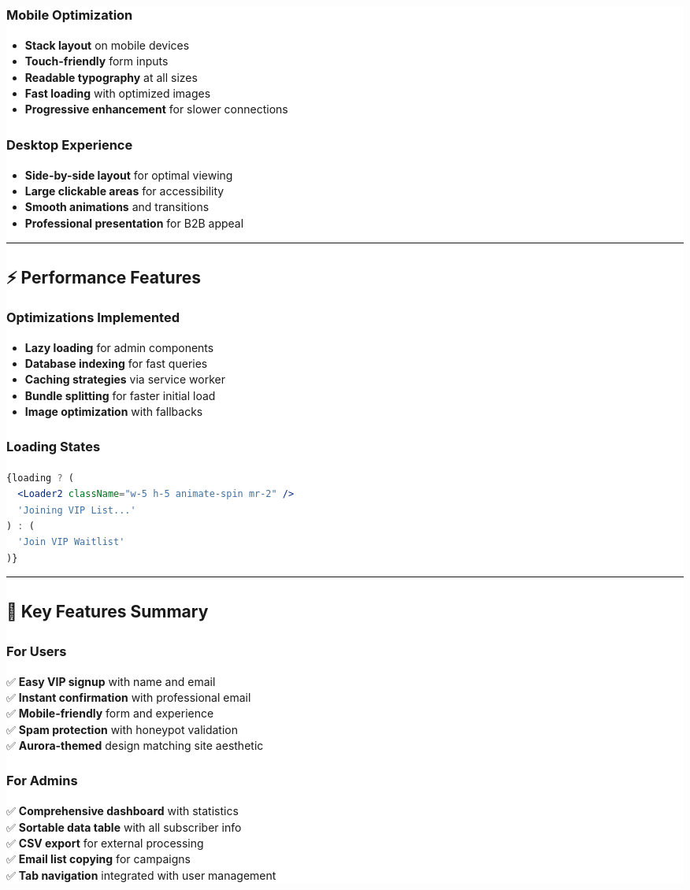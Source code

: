 ### Mobile Optimization
- **Stack layout** on mobile devices
- **Touch-friendly** form inputs
- **Readable typography** at all sizes
- **Fast loading** with optimized images
- **Progressive enhancement** for slower connections

### Desktop Experience
- **Side-by-side layout** for optimal viewing
- **Large clickable areas** for accessibility
- **Smooth animations** and transitions
- **Professional presentation** for B2B appeal

---

## ⚡ Performance Features

### Optimizations Implemented
- **Lazy loading** for admin components
- **Database indexing** for fast queries
- **Caching strategies** via service worker
- **Bundle splitting** for faster initial load
- **Image optimization** with fallbacks

### Loading States
```jsx
{loading ? (
  <Loader2 className="w-5 h-5 animate-spin mr-2" />
  'Joining VIP List...'
) : (
  'Join VIP Waitlist'
)}
```

---

## 🎯 Key Features Summary

### For Users
✅ **Easy VIP signup** with name and email  
✅ **Instant confirmation** with professional email  
✅ **Mobile-friendly** form and experience  
✅ **Spam protection** with honeypot validation  
✅ **Aurora-themed** design matching site aesthetic  

### For Admins
✅ **Comprehensive dashboard** with statistics  
✅ **Sortable data table** with all subscriber info  
✅ **CSV export** for external processing  
✅ **Email list copying** for campaigns  
✅ **Tab navigation** integrated with user management  
